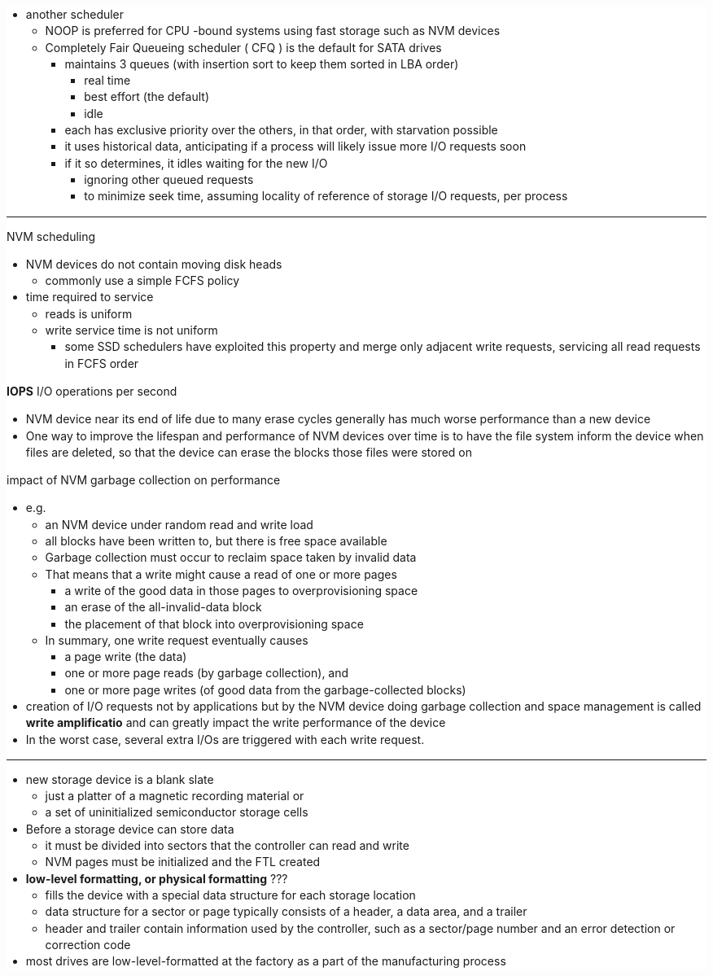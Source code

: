 * another scheduler
    * NOOP is preferred for CPU -bound systems using fast storage such as NVM devices
    * Completely Fair Queueing scheduler ( CFQ ) is the default for SATA drives
        * maintains 3 queues (with insertion sort to keep them sorted in LBA order)
            * real time
            * best effort (the default)
            * idle
        * each has exclusive priority over the others, in that order, with starvation possible
        * it uses historical data, anticipating if a process will likely issue more I/O requests soon
        * if it so determines, it idles waiting for the new I/O
            * ignoring other queued requests
            * to minimize seek time, assuming locality of reference of storage I/O requests, per process

---

NVM scheduling

* NVM devices do not contain moving disk heads
    * commonly use a simple FCFS policy
* time required to service
    * reads is uniform
    * write service time is not uniform
        * some SSD schedulers have exploited this property and merge only adjacent write requests, servicing all read requests in FCFS order

**IOPS** I/O operations per second
* NVM device near its end of life due to many erase cycles generally has much worse performance than a new device
* One way to improve the lifespan and performance of NVM devices over
time is to have the file system inform the device when files are deleted, so that
the device can erase the blocks those files were stored on

impact of NVM garbage collection on performance
* e.g.
    * an NVM device under random read and write load
    * all blocks have been written to, but there is free space available
    * Garbage collection must occur to reclaim space taken by invalid data
    * That means that a write might cause a read of one or more pages
        * a write of the good data in those pages to overprovisioning space
        * an erase of the all-invalid-data block
        * the placement of that block into overprovisioning space
    * In summary, one write request eventually causes
        * a page write (the data)
        * one or more page reads (by garbage collection), and
        * one or more page writes (of good data from the garbage-collected blocks)
* creation of I/O requests not by applications but by the NVM device doing garbage collection and space management is called **write amplificatio** and can greatly impact the write performance of the device
* In the worst case, several extra I/Os are triggered with each write request.

---

* new storage device is a blank slate
    * just a platter of a magnetic recording material or
    * a set of uninitialized semiconductor storage cells
* Before a storage device can store data
    * it must be divided into sectors that the controller can read and write
    * NVM pages must be initialized and the FTL created
* **low-level formatting, or physical formatting** ???
    * fills the device with a special data structure for each storage location
    * data structure for a sector or page typically consists of a header, a data area, and a trailer
    * header and trailer contain information used by the controller, such as a sector/page number and an error detection or correction code
* most drives are low-level-formatted at the factory as a part of the manufacturing process
